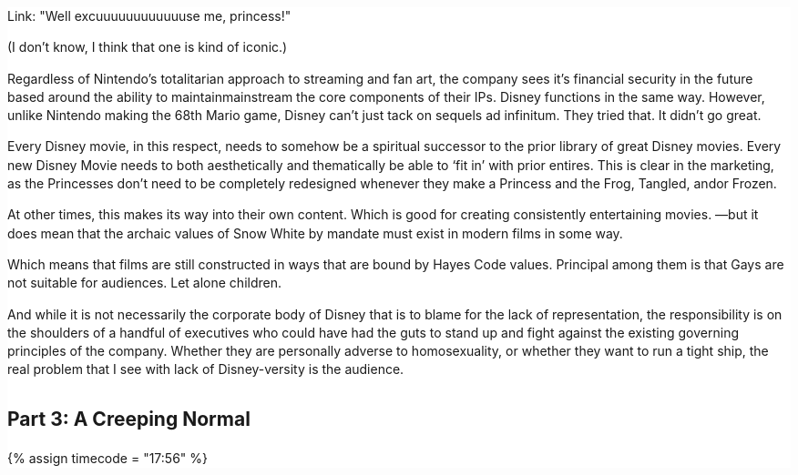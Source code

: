 Link: "Well excuuuuuuuuuuuuse me, princess!"

</clip>
</compare>

<compare>
<james {% include timecode %}>

(I don’t know, <span class="add">I think</span> that one is kind of iconic.)

</james>
<from></from>
</compare>

<compare>
<james {% include timecode %}>

Regardless of Nintendo’s totalitarian approach to streaming and fan art, the company sees it’s financial security in the future based around the ability to <span class="del">maintain</span><span class="add">mainstream</span> the core components of their IPs. Disney functions in the same way. However, unlike Nintendo making the 68th Mario game, Disney can’t just tack on sequels ad infinitum. They tried that. It didn’t go great. 

Every Disney movie, in this respect, needs to somehow be a spiritual successor to the prior library of great Disney movies. Every new Disney Movie needs to both aesthetically and thematically be able to ‘fit in’ with prior entires. This is clear in <span class="add">the</span> marketing, as the Princesses don’t need to be completely redesigned whenever they make a Princess and the Frog, Tangled, <span class="del">and</span><span class="add">or</span> Frozen. 

</james>
<from></from>
</compare>

<compare>
<james {% include timecode %}>

At other times, this makes its way into their own content. Which is good for creating consistently entertaining movies. —but it does mean that the archaic values of Snow White by mandate must exist in modern films in some way. 

Which means that films are still constructed in ways that are bound by Hayes Code values. Principal among them is that Gays are not suitable for audiences. <span class="add">Let alone children.</span> 

And while it is not necessarily the corporate body of Disney that is to blame for the lack of representation, the responsibility is on the shoulders of a handful of executives who could have had the guts to stand up and fight against the existing governing principles of the company. Whether they are personally adverse to homosexuality, or whether they want to run a tight ship, the real problem that I see with lack of Disney-versity is the audience.

</james>
<from></from>
</compare>

## Part 3: A Creeping Normal
{% assign timecode = "17:56" %}
